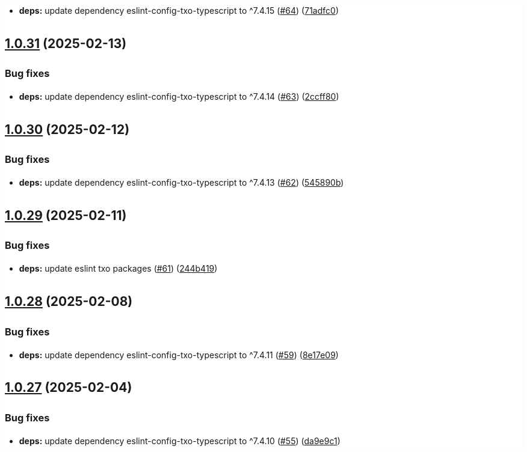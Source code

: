 * **deps:** update dependency eslint-config-txo-typescript to ^7.4.15 ([#64](https://github.com/technology-studio/eslint-config-txo-app-nextjs/issues/64)) ([71adfc0](https://github.com/technology-studio/eslint-config-txo-app-nextjs/commit/71adfc0c656d3b6c5934e4824db9f4845abbf533))

## [1.0.31](https://github.com/technology-studio/eslint-config-txo-app-nextjs/compare/v1.0.30...v1.0.31) (2025-02-13)


### Bug fixes

* **deps:** update dependency eslint-config-txo-typescript to ^7.4.14 ([#63](https://github.com/technology-studio/eslint-config-txo-app-nextjs/issues/63)) ([2ccff80](https://github.com/technology-studio/eslint-config-txo-app-nextjs/commit/2ccff80e04197c064f99d250a89ca9edc2239355))

## [1.0.30](https://github.com/technology-studio/eslint-config-txo-app-nextjs/compare/v1.0.29...v1.0.30) (2025-02-12)


### Bug fixes

* **deps:** update dependency eslint-config-txo-typescript to ^7.4.13 ([#62](https://github.com/technology-studio/eslint-config-txo-app-nextjs/issues/62)) ([545890b](https://github.com/technology-studio/eslint-config-txo-app-nextjs/commit/545890be041bf54183a1138210f9e22d5d87984f))

## [1.0.29](https://github.com/technology-studio/eslint-config-txo-app-nextjs/compare/v1.0.28...v1.0.29) (2025-02-11)


### Bug fixes

* **deps:** update eslint txo packages ([#61](https://github.com/technology-studio/eslint-config-txo-app-nextjs/issues/61)) ([244b419](https://github.com/technology-studio/eslint-config-txo-app-nextjs/commit/244b4195d971f8e80d907bae92f26638b7094b6b))

## [1.0.28](https://github.com/technology-studio/eslint-config-txo-app-nextjs/compare/v1.0.27...v1.0.28) (2025-02-08)


### Bug fixes

* **deps:** update dependency eslint-config-txo-typescript to ^7.4.11 ([#59](https://github.com/technology-studio/eslint-config-txo-app-nextjs/issues/59)) ([8e17e09](https://github.com/technology-studio/eslint-config-txo-app-nextjs/commit/8e17e09188fdedd0b2724f688c9c1c378ccee4b3))

## [1.0.27](https://github.com/technology-studio/eslint-config-txo-app-nextjs/compare/v1.0.26...v1.0.27) (2025-02-04)


### Bug fixes

* **deps:** update dependency eslint-config-txo-typescript to ^7.4.10 ([#55](https://github.com/technology-studio/eslint-config-txo-app-nextjs/issues/55)) ([da9e9c1](https://github.com/technology-studio/eslint-config-txo-app-nextjs/commit/da9e9c198b6ac7796929c65b8d893d5f1c61d9ba))
